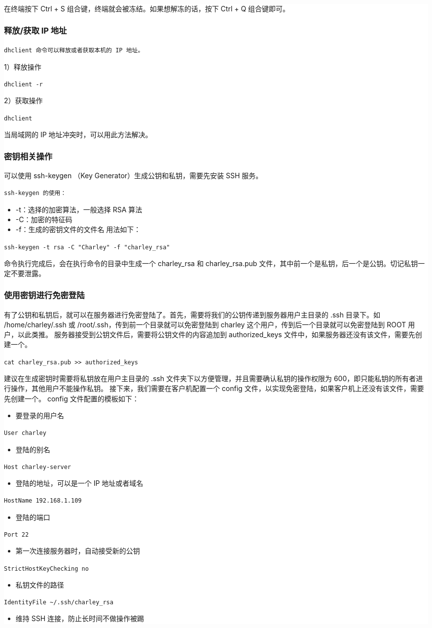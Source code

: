 在终端按下 Ctrl + S 组合键，终端就会被冻结。如果想解冻的话，按下 Ctrl + Q 组合键即可。

### 释放/获取 IP 地址
``` js{4}
dhclient 命令可以释放或者获取本机的 IP 地址。
```
1）释放操作
``` js{4}
dhclient -r
```
2）获取操作
``` js{4}
dhclient
```
当局域网的 IP 地址冲突时，可以用此方法解决。

### 密钥相关操作

可以使用 ssh-keygen （Key Generator）生成公钥和私钥，需要先安装 SSH 服务。
``` js{4}
ssh-keygen 的使用：
```
* -t：选择的加密算法，一般选择 RSA 算法
* -C：加密的特征码
* -f：生成的密钥文件的文件名
用法如下：
``` js{4}
ssh-keygen -t rsa -C "Charley" -f "charley_rsa"
```
命令执行完成后，会在执行命令的目录中生成一个 charley_rsa 和 charley_rsa.pub 文件，其中前一个是私钥，后一个是公钥。切记私钥一定不要泄露。

### 使用密钥进行免密登陆

有了公钥和私钥后，就可以在服务器进行免密登陆了。首先，需要将我们的公钥传递到服务器用户主目录的 .ssh 目录下。如 /home/charley/.ssh 或 /root/.ssh，传到前一个目录就可以免密登陆到 charley 这个用户，传到后一个目录就可以免密登陆到 ROOT 用户，以此类推。
服务器接受到公钥文件后，需要将公钥文件的内容追加到 authorized_keys 文件中，如果服务器还没有该文件，需要先创建一个。
``` js{4}
cat charley_rsa.pub >> authorized_keys
```
建议在生成密钥时需要将私钥放在用户主目录的 .ssh 文件夹下以方便管理，并且需要确认私钥的操作权限为 600，即只能私钥的所有者进行操作，其他用户不能操作私钥。
接下来，我们需要在客户机配置一个 config 文件，以实现免密登陆，如果客户机上还没有该文件，需要先创建一个。
config 文件配置的模板如下：

* 要登录的用户名
``` js{4}
User charley
```
* 登陆的别名
``` js{4}
Host charley-server
```
* 登陆的地址，可以是一个 IP 地址或者域名
``` js{4}
HostName 192.168.1.109
```
* 登陆的端口
``` js{4}
Port 22
```
* 第一次连接服务器时，自动接受新的公钥
``` js{4}
StrictHostKeyChecking no
```
* 私钥文件的路径
``` js{4}
IdentityFile ~/.ssh/charley_rsa
```
* 维持 SSH 连接，防止长时间不做操作被踢
``` js{4}
```